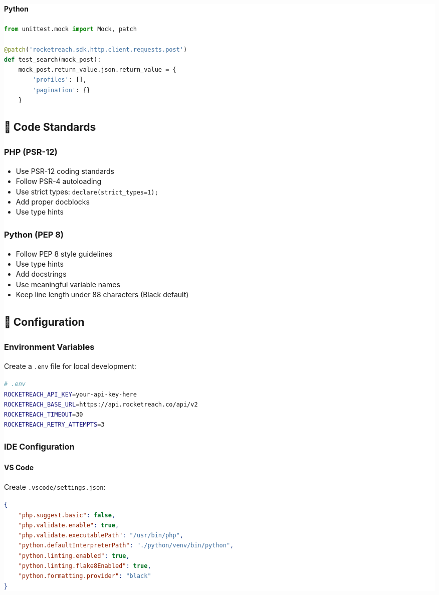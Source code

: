 #### Python

```python
from unittest.mock import Mock, patch

@patch('rocketreach.sdk.http.client.requests.post')
def test_search(mock_post):
    mock_post.return_value.json.return_value = {
        'profiles': [],
        'pagination': {}
    }
```

## 📝 Code Standards

### PHP (PSR-12)

- Use PSR-12 coding standards
- Follow PSR-4 autoloading
- Use strict types: `declare(strict_types=1);`
- Add proper docblocks
- Use type hints

### Python (PEP 8)

- Follow PEP 8 style guidelines
- Use type hints
- Add docstrings
- Use meaningful variable names
- Keep line length under 88 characters (Black default)

## 🔧 Configuration

### Environment Variables

Create a `.env` file for local development:

```bash
# .env
ROCKETREACH_API_KEY=your-api-key-here
ROCKETREACH_BASE_URL=https://api.rocketreach.co/api/v2
ROCKETREACH_TIMEOUT=30
ROCKETREACH_RETRY_ATTEMPTS=3
```

### IDE Configuration

#### VS Code

Create `.vscode/settings.json`:

```json
{
    "php.suggest.basic": false,
    "php.validate.enable": true,
    "php.validate.executablePath": "/usr/bin/php",
    "python.defaultInterpreterPath": "./python/venv/bin/python",
    "python.linting.enabled": true,
    "python.linting.flake8Enabled": true,
    "python.formatting.provider": "black"
}
```
